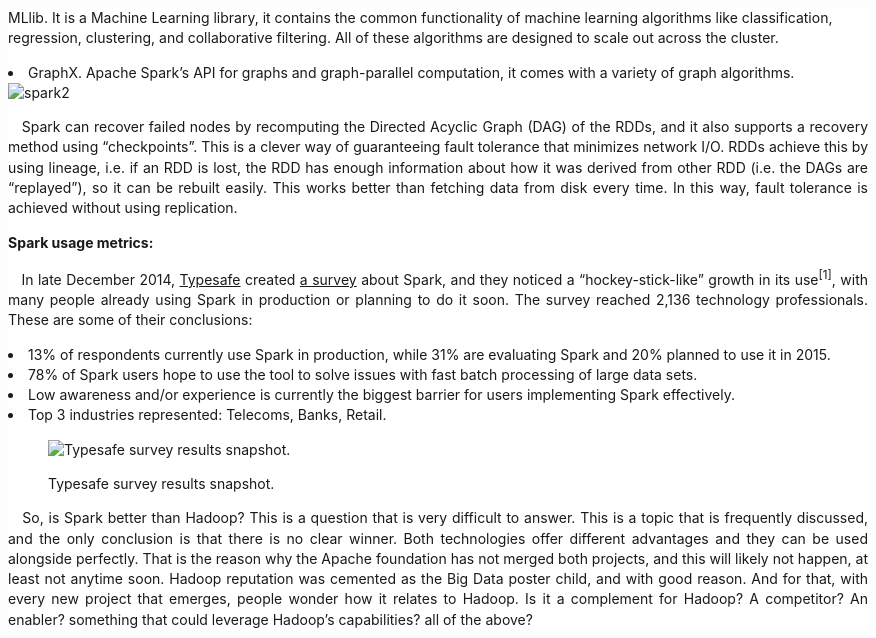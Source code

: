   MLlib. It is a Machine Learning library, it contains the common functionality of machine learning algorithms like classification, regression, clustering, and collaborative filtering. All of these algorithms are designed to scale out across the cluster.
</li>
<li style="text-align: justify;">
  GraphX. Apache Spark&#8217;s API for graphs and graph-parallel computation, it comes with a variety of graph algorithms.
</li>

<img class="aligncenter size-full wp-image-1125" src="http://li106-124.members.linode.com/blog/wp-content/uploads/2016/02/spark2.png" alt="spark2" width="1113" height="371" /> 

<p style="text-align: justify;">
     Spark can recover failed nodes by recomputing the Directed Acyclic Graph (DAG) of the RDDs, and it also supports a recovery method using &#8220;checkpoints&#8221;. This is a clever way of guaranteeing fault tolerance that minimizes network I/O. RDDs achieve this by using lineage, i.e. if an RDD is lost, the RDD has enough information about how it was derived from other RDD (i.e. the DAGs are &#8220;replayed&#8221;), so it can be rebuilt easily. This works better than fetching data from disk every time. In this way, fault tolerance is achieved without using replication.
</p>

<p style="text-align: justify;">
  <strong>Spark usage metrics:</strong>
</p>

<p style="text-align: justify;">
     In late December 2014, <a href="http://www.typesafe.com/" target="_blank">Typesafe</a> created <a href="https://info.typesafe.com/COLL-20XX-Spark-Survey-Report_LP.html?lst=DZ&lsd=COLL-20XX-Spark-Survey-Trends-Adoption-Report" target="_blank">a survey</a> about Spark, and they noticed a &#8220;hockey-stick-like&#8221; growth in its use<sup>[1]</sup>, with many people already using Spark in production or planning to do it soon. The survey reached 2,136 technology professionals. These are some of their conclusions:
</p>

<li style="text-align: justify;">
  13% of respondents currently use Spark in production, while 31% are evaluating Spark and 20% planned to use it in 2015.
</li>
<li style="text-align: justify;">
  78% of Spark users hope to use the tool to solve issues with fast batch processing of large data sets.
</li>
<li style="text-align: justify;">
  Low awareness and/or experience is currently the biggest barrier for users implementing Spark effectively.
</li>
<li style="text-align: justify;">
  Top 3 industries represented: Telecoms, Banks, Retail.
</li><figure id="attachment_1131" aria-describedby="caption-attachment-1131" style="width: 800px" class="wp-caption aligncenter">

<img class="wp-image-1131 size-full" src="http://li106-124.members.linode.com/blog/wp-content/uploads/2016/02/spark5.png" alt="Typesafe survey results snapshot." width="800" height="450" /> <figcaption id="caption-attachment-1131" class="wp-caption-text">Typesafe survey results snapshot.</figcaption></figure> 

<p style="text-align: justify;">
     So, is Spark better than Hadoop? This is a question that is very difficult to answer. This is a topic that is frequently discussed, and the only conclusion is that there is no clear winner. Both technologies offer different advantages and they can be used alongside perfectly. That is the reason why the Apache foundation has not merged both projects, and this will likely not happen, at least not anytime soon. Hadoop reputation was cemented as the Big Data poster child, and with good reason. And for that, with every new project that emerges, people wonder how it relates to Hadoop. Is it a complement for Hadoop? A competitor? An enabler? something that could leverage Hadoop&#8217;s capabilities? all of the above?
</p><figure id="attachment_1124" aria-describedby="caption-attachment-1124" style="width: 618px" class="wp-caption aligncenter">
